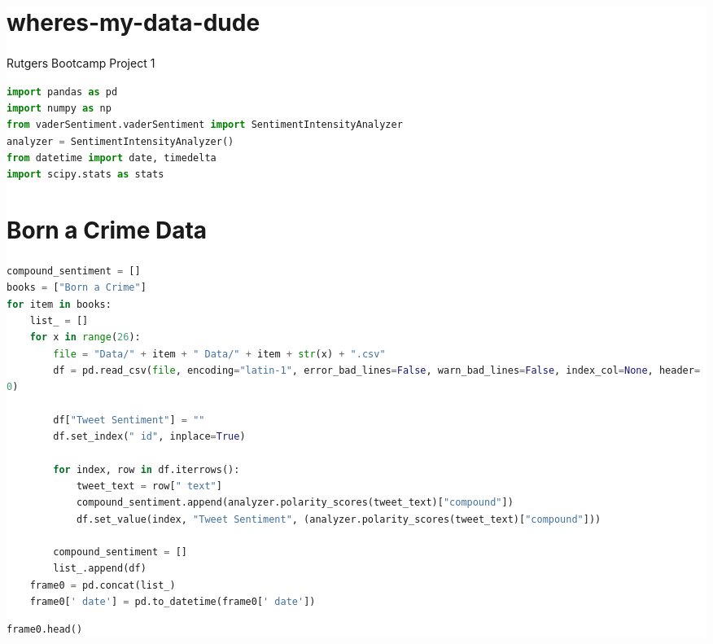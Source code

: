 # wheres-my-data-dude
Rutgers Bootcamp Project 1




```python
import pandas as pd
import numpy as np
from vaderSentiment.vaderSentiment import SentimentIntensityAnalyzer
analyzer = SentimentIntensityAnalyzer()
from datetime import date, timedelta
import scipy.stats as stats
```

# Born a Crime Data


```python
compound_sentiment = []
books = ["Born a Crime"]
for item in books:
    list_ = []
    for x in range(26):
        file = "Data/" + item + " Data/" + item + str(x) + ".csv"
        df = pd.read_csv(file, encoding="latin-1", error_bad_lines=False, warn_bad_lines=False, index_col=None, header=0)
    
        df["Tweet Sentiment"] = ""
        df.set_index(" id", inplace=True)
    
        for index, row in df.iterrows():
            tweet_text = row[" text"]
            compound_sentiment.append(analyzer.polarity_scores(tweet_text)["compound"])
            df.set_value(index, "Tweet Sentiment", (analyzer.polarity_scores(tweet_text)["compound"]))

        compound_sentiment = []   
        list_.append(df)
    frame0 = pd.concat(list_)
    frame0[' date'] = pd.to_datetime(frame0[' date'])

```


```python
frame0.head()
```




<div>
<style>
    .dataframe thead tr:only-child th {
        text-align: right;
    }
